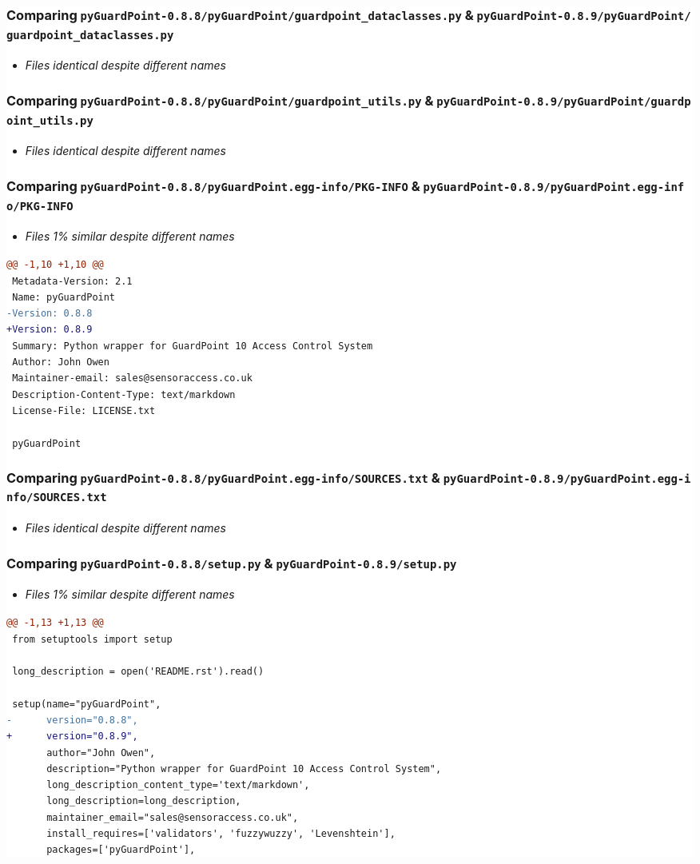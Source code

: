### Comparing `pyGuardPoint-0.8.8/pyGuardPoint/guardpoint_dataclasses.py` & `pyGuardPoint-0.8.9/pyGuardPoint/guardpoint_dataclasses.py`

 * *Files identical despite different names*

### Comparing `pyGuardPoint-0.8.8/pyGuardPoint/guardpoint_utils.py` & `pyGuardPoint-0.8.9/pyGuardPoint/guardpoint_utils.py`

 * *Files identical despite different names*

### Comparing `pyGuardPoint-0.8.8/pyGuardPoint.egg-info/PKG-INFO` & `pyGuardPoint-0.8.9/pyGuardPoint.egg-info/PKG-INFO`

 * *Files 1% similar despite different names*

```diff
@@ -1,10 +1,10 @@
 Metadata-Version: 2.1
 Name: pyGuardPoint
-Version: 0.8.8
+Version: 0.8.9
 Summary: Python wrapper for GuardPoint 10 Access Control System
 Author: John Owen
 Maintainer-email: sales@sensoraccess.co.uk
 Description-Content-Type: text/markdown
 License-File: LICENSE.txt
 
 pyGuardPoint
```

### Comparing `pyGuardPoint-0.8.8/pyGuardPoint.egg-info/SOURCES.txt` & `pyGuardPoint-0.8.9/pyGuardPoint.egg-info/SOURCES.txt`

 * *Files identical despite different names*

### Comparing `pyGuardPoint-0.8.8/setup.py` & `pyGuardPoint-0.8.9/setup.py`

 * *Files 1% similar despite different names*

```diff
@@ -1,13 +1,13 @@
 from setuptools import setup
 
 long_description = open('README.rst').read()
 
 setup(name="pyGuardPoint",
-      version="0.8.8",
+      version="0.8.9",
       author="John Owen",
       description="Python wrapper for GuardPoint 10 Access Control System",
       long_description_content_type='text/markdown',
       long_description=long_description,
       maintainer_email="sales@sensoraccess.co.uk",
       install_requires=['validators', 'fuzzywuzzy', 'Levenshtein'],
       packages=['pyGuardPoint'],
```

